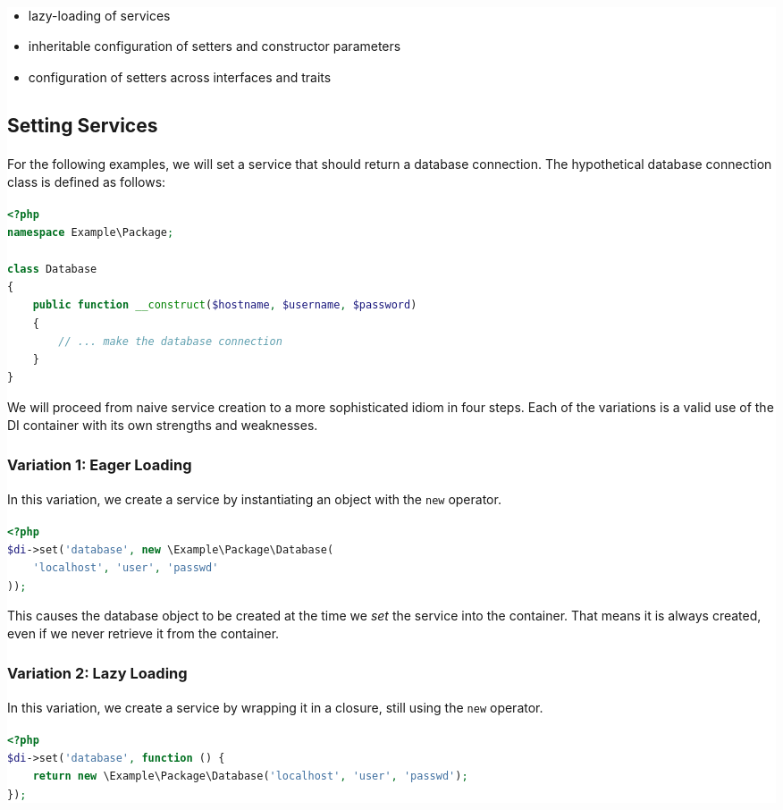 * lazy-loading of services

* inheritable configuration of setters and constructor parameters

* configuration of setters across interfaces and traits

## Setting Services

For the following examples, we will set a service that should return a
database connection. The hypothetical database connection class is defined as
follows:

```php
<?php
namespace Example\Package;

class Database
{
    public function __construct($hostname, $username, $password)
    {
        // ... make the database connection
    }
}
```

We will proceed from naive service creation to a more sophisticated idiom in
four steps. Each of the variations is a valid use of the DI container with its
own strengths and weaknesses.

### Variation 1: Eager Loading

In this variation, we create a service by instantiating an object with the
`new` operator.

```php
<?php
$di->set('database', new \Example\Package\Database(
    'localhost', 'user', 'passwd'
));
```

This causes the database object to be created at the time we *set* the service
into the container. That means it is always created, even if we never retrieve
it from the container.

### Variation 2: Lazy Loading

In this variation, we create a service by wrapping it in a closure, still
using the `new` operator.

```php
<?php
$di->set('database', function () {
    return new \Example\Package\Database('localhost', 'user', 'passwd');
});
```
